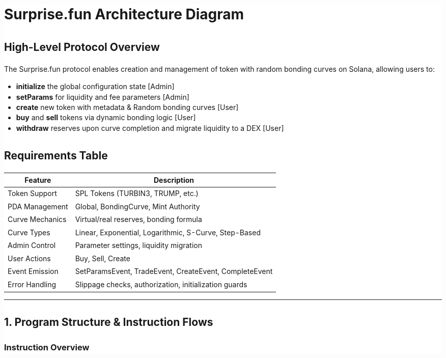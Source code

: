 # Surprise.fun Architecture Diagram

## High-Level Protocol Overview

The Surprise.fun protocol enables creation and management of token with random bonding curves on Solana, allowing users to:

- **initialize** the global configuration state [Admin]
- **setParams** for liquidity and fee parameters [Admin]
- **create** new token with metadata & Random bonding curves [User]
- **buy** and **sell** tokens via dynamic bonding logic [User]
- **withdraw** reserves upon curve completion and migrate liquidity to a DEX [User]

## Requirements Table

| Feature | Description |
| --- | --- |
| Token Support | SPL Tokens (TURBIN3, TRUMP, etc.) |
| PDA Management | Global, BondingCurve, Mint Authority |
| Curve Mechanics | Virtual/real reserves, bonding formula |
| Curve Types | Linear, Exponential, Logarithmic, S-Curve, Step-Based |
| Admin Control | Parameter settings, liquidity migration |
| User Actions | Buy, Sell, Create |
| Event Emission | SetParamsEvent, TradeEvent, CreateEvent, CompleteEvent |
| Error Handling | Slippage checks, authorization, initialization guards |

---

## 1. Program Structure & Instruction Flows

### Instruction Overview
